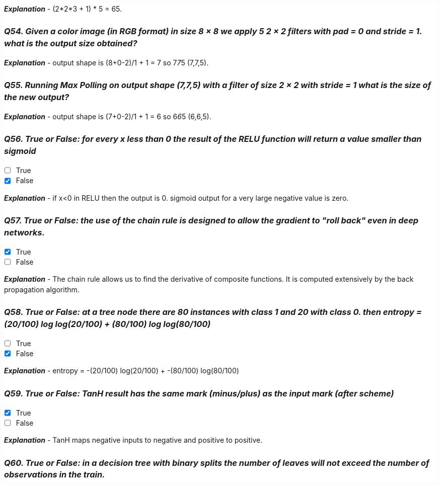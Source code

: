 ***Explanation*** - (2\*2\*3 + 1) * 5 = 65.

### ***Q54. Given a color image (in RGB format) in size 8 × 8 we apply 5 2 × 2 filters with pad = 0 and stride = 1. what is the output size obtained?***

***Explanation*** - output shape is (8+0-2)/1 + 1  = 7 so 7*7*5 (7,7,5).

### ***Q55. Running Max Polling on output shape (7,7,5) with a filter of size 2 × 2 with stride = 1 what is the size of the new output?***

***Explanation*** - output shape is (7+0-2)/1 + 1  = 6 so 6*6*5 (6,6,5).

### ***Q56. True or False: for every x less than 0 the result of the RELU function will return a value smaller than sigmoid***

- [ ] True
- [x] False

***Explanation*** - if x<0 in RELU then the output is 0. sigmoid output for a very large negative value is zero.

### ***Q57. True or False: the use of the chain rule is designed to allow the gradient to "roll back" even in deep networks.***

- [x] True
- [ ] False

***Explanation*** - The chain rule allows us to find the derivative of composite functions. It is computed extensively by the back propagation algorithm.

### ***Q58. True or False: at a tree node there are 80 instances with class 1 and 20 with class 0. then entropy = (20/100) log log(20/100) + (80/100) log log(80/100)***

- [ ] True
- [x] False

***Explanation*** - entropy = -(20/100) log(20/100) + -(80/100) log(80/100)

### ***Q59. True or False: TanH result has the same mark (minus/plus) as the input mark (after scheme)***

- [x] True
- [ ] False

***Explanation*** - TanH maps negative inputs to negative and positive to positive.

### ***Q60. True or False: in a decision tree with binary splits the number of leaves will not exceed the number of observations in the train.***

